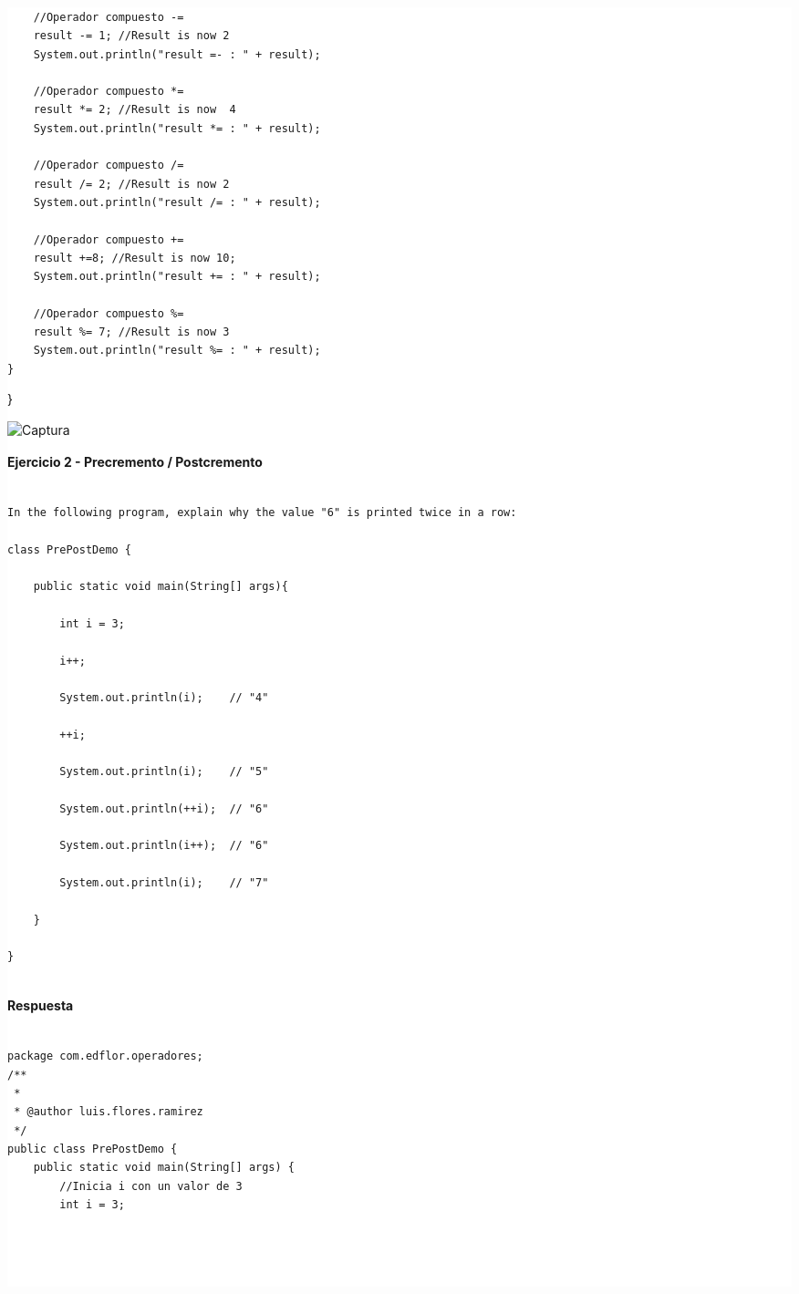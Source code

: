         //Operador compuesto -=
        result -= 1; //Result is now 2
        System.out.println("result =- : " + result);
        
        //Operador compuesto *=
        result *= 2; //Result is now  4
        System.out.println("result *= : " + result);
        
        //Operador compuesto /= 
        result /= 2; //Result is now 2
        System.out.println("result /= : " + result);
        
        //Operador compuesto +=
        result +=8; //Result is now 10;
        System.out.println("result += : " + result);
        
        //Operador compuesto %=
        result %= 7; //Result is now 3
        System.out.println("result %= : " + result);
    }
}
    </code>
</pre>

![Captura](https://res.cloudinary.com/dvhl6xkqf/image/upload/v1627588702/Academia-Java.-CDMX/Ejercicios%20Academia-Java-CDMX/ejercicio_operadores_dgwrin.png)

**Ejercicio 2 - Precremento / Postcremento**
<pre>
    <code>
In the following program, explain why the value "6" is printed twice in a row:

class PrePostDemo {

    public static void main(String[] args){

        int i = 3;

        i++;

        System.out.println(i);    // "4"

        ++i;                    

        System.out.println(i);    // "5"

        System.out.println(++i);  // "6"

        System.out.println(i++);  // "6"

        System.out.println(i);    // "7"

    }

}
    </code>
</pre>

**Respuesta**
<pre>
    <code>
package com.edflor.operadores;
/**
 *
 * @author luis.flores.ramirez
 */
public class PrePostDemo {
    public static void main(String[] args) {
        //Inicia i con un valor de 3
        int i = 3;
        